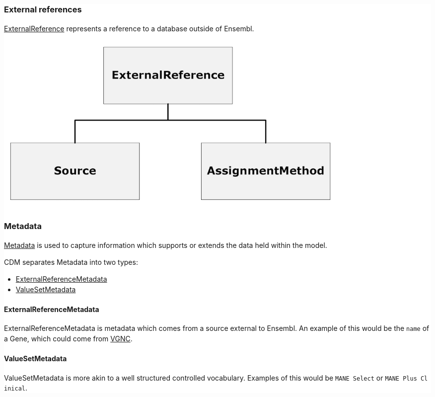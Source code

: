 

### External references

[ExternalReference](./src/docs/external_reference.md) represents a reference to a database outside of Ensembl.

<img src="./src/images/CDM-externalreference.png" width="670px">


### Metadata

[Metadata](./src/docs/metadata.md) is used to capture information which supports or extends the data held within the model.


CDM separates Metadata into two types:
- [ExternalReferenceMetadata](./src/docs/external_reference.md) 
- [ValueSetMetadata](./src/docs/value_set.md)

#### ExternalReferenceMetadata

ExternalReferenceMetadata is metadata which comes from a source external to Ensembl.  An example of this would be the `name` of a Gene, which could come from [VGNC](https://vertebrate.genenames.org/).



#### ValueSetMetadata

ValueSetMetadata is more akin to a well structured controlled vocabulary.  Examples of this would be `MANE Select` or `MANE Plus Clinical`.

